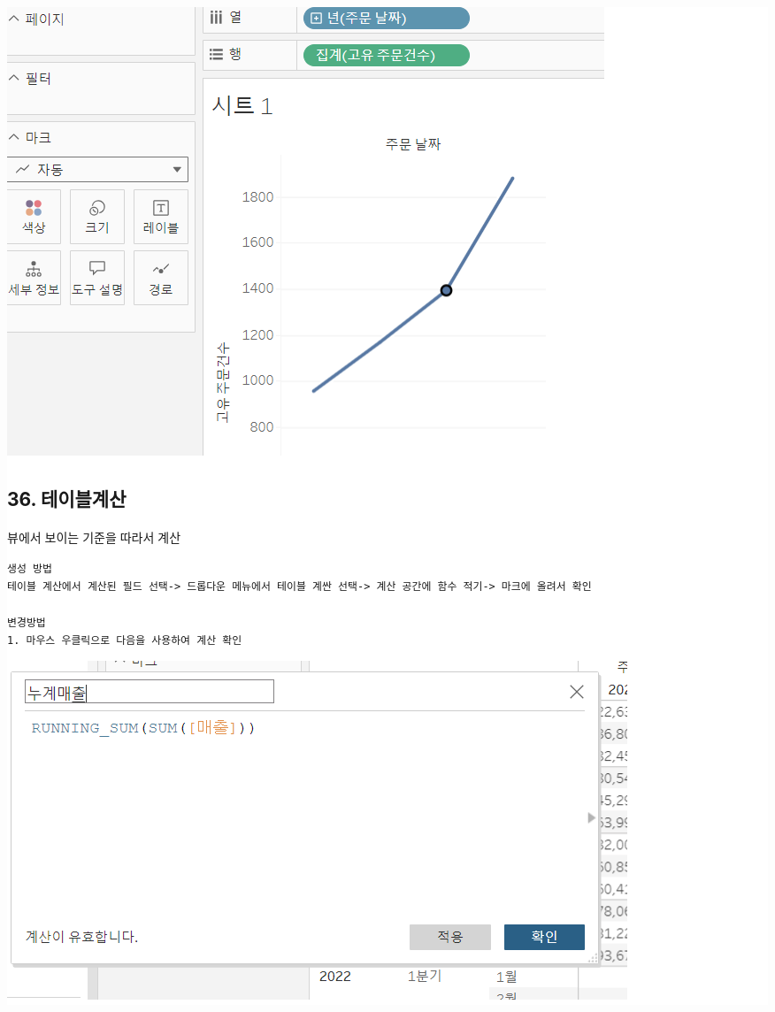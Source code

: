 ![orderopen](../img/4_3.png)

## 36. 테이블계산

뷰에서 보이는 기준을 따라서 계산
~~~
생성 방법
테이블 계산에서 계산된 필드 선택-> 드롭다운 메뉴에서 테이블 계싼 선택-> 계산 공간에 함수 적기-> 마크에 올려서 확인

변경방법
1. 마우스 우클릭으로 다음을 사용하여 계산 확인
~~~
![orderopen](../img/4_4.png)